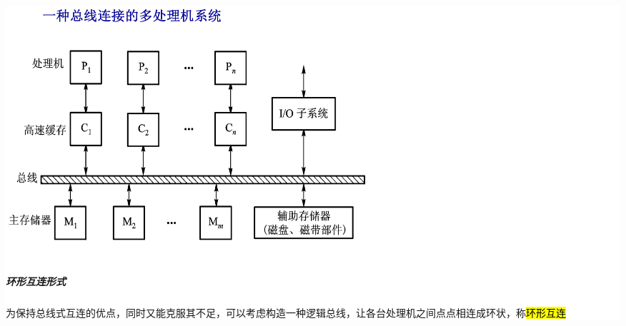<img src="./系统结构.assets/image-20240430093141089.png" alt="image-20240430093141089" style="zoom:50%;" />

##### 环形互连形式

为保持总线式互连的优点，同时又能克服其不足，可以考虑构造一种逻辑总线，让各台处理机之间点点相连成环状，称<mark>环形互连</mark>
